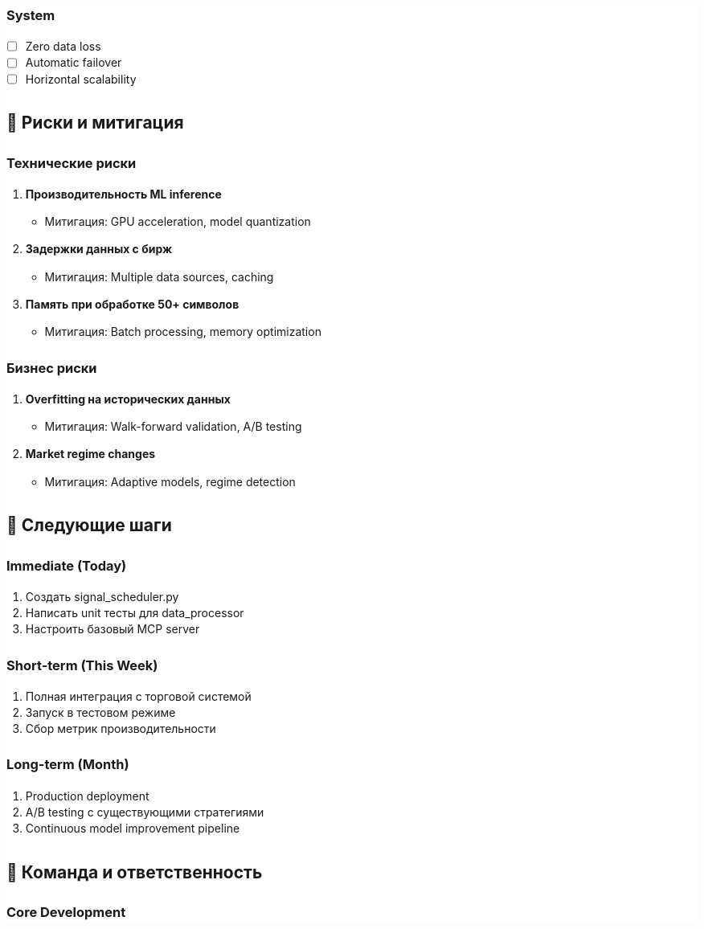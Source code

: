 ### System

- [ ] Zero data loss
- [ ] Automatic failover
- [ ] Horizontal scalability

## 🚨 Риски и митигация

### Технические риски

1. **Производительность ML inference**
   - Митигация: GPU acceleration, model quantization

2. **Задержки данных с бирж**
   - Митигация: Multiple data sources, caching

3. **Память при обработке 50+ символов**
   - Митигация: Batch processing, memory optimization

### Бизнес риски

1. **Overfitting на исторических данных**
   - Митигация: Walk-forward validation, A/B testing

2. **Market regime changes**
   - Митигация: Adaptive models, regime detection

## 📝 Следующие шаги

### Immediate (Today)

1. Создать signal_scheduler.py
2. Написать unit тесты для data_processor
3. Настроить базовый MCP server

### Short-term (This Week)

1. Полная интеграция с торговой системой
2. Запуск в тестовом режиме
3. Сбор метрик производительности

### Long-term (Month)

1. Production deployment
2. A/B testing с существующими стратегиями
3. Continuous model improvement pipeline

## 🤝 Команда и ответственность

### Core Development
